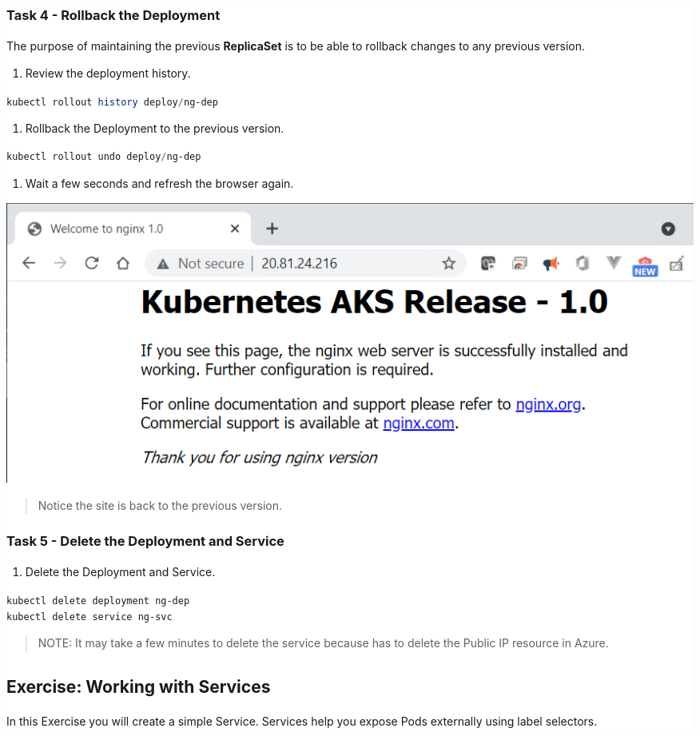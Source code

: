 ### Task 4 - Rollback the Deployment

The purpose of maintaining the previous **ReplicaSet** is to be able to rollback changes to any previous version.

1. Review the deployment history.

```PowerShell
kubectl rollout history deploy/ng-dep
```

1. Rollback the Deployment to the previous version.

```PowerShell
kubectl rollout undo deploy/ng-dep
```

1. Wait a few seconds and refresh the browser again.

![](content/kube1.png)

> Notice the site is back to the previous version.

### Task 5 - Delete the Deployment and Service

1. Delete the Deployment and Service.

```PowerShell
kubectl delete deployment ng-dep
kubectl delete service ng-svc
```

> NOTE: It may take a few minutes to delete the service because has to delete the Public IP resource in Azure.

## Exercise: Working with Services

In this Exercise you will create a simple Service. Services help you expose Pods externally using label selectors.
